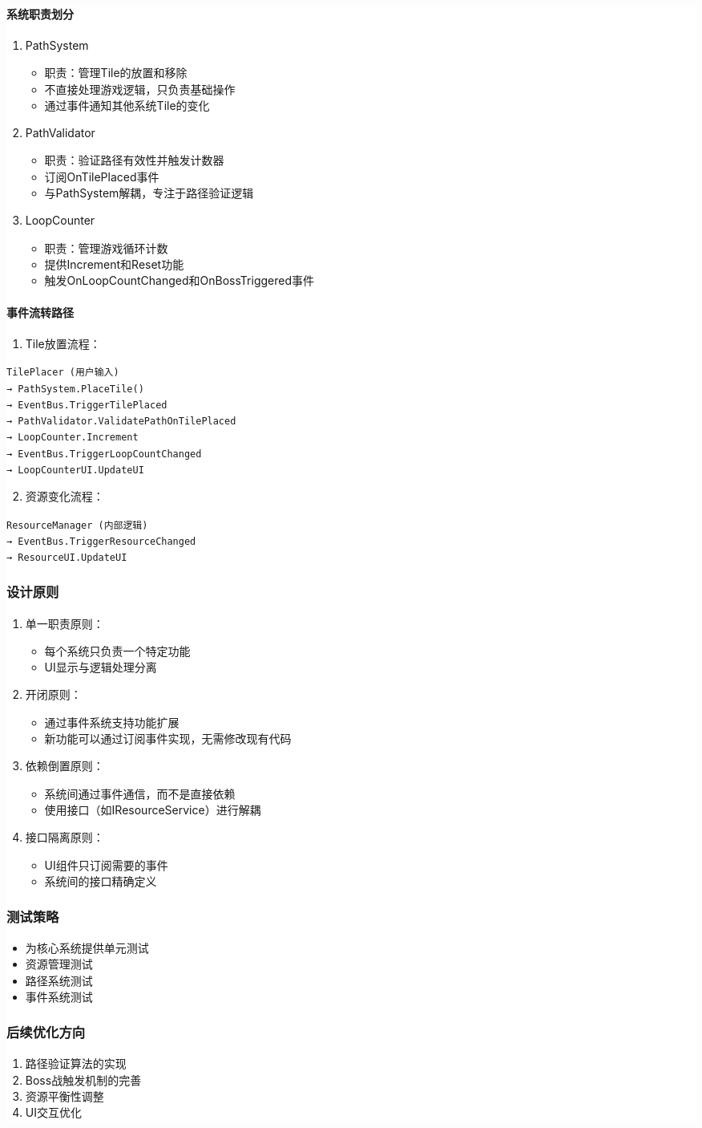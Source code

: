 #### 系统职责划分
1. PathSystem
   - 职责：管理Tile的放置和移除
   - 不直接处理游戏逻辑，只负责基础操作
   - 通过事件通知其他系统Tile的变化

2. PathValidator
   - 职责：验证路径有效性并触发计数器
   - 订阅OnTilePlaced事件
   - 与PathSystem解耦，专注于路径验证逻辑

3. LoopCounter
   - 职责：管理游戏循环计数
   - 提供Increment和Reset功能
   - 触发OnLoopCountChanged和OnBossTriggered事件

#### 事件流转路径
1. Tile放置流程：
```
TilePlacer (用户输入)
→ PathSystem.PlaceTile()
→ EventBus.TriggerTilePlaced
→ PathValidator.ValidatePathOnTilePlaced
→ LoopCounter.Increment
→ EventBus.TriggerLoopCountChanged
→ LoopCounterUI.UpdateUI
```

2. 资源变化流程：
```
ResourceManager (内部逻辑)
→ EventBus.TriggerResourceChanged
→ ResourceUI.UpdateUI
```

### 设计原则
1. 单一职责原则：
   - 每个系统只负责一个特定功能
   - UI显示与逻辑处理分离

2. 开闭原则：
   - 通过事件系统支持功能扩展
   - 新功能可以通过订阅事件实现，无需修改现有代码

3. 依赖倒置原则：
   - 系统间通过事件通信，而不是直接依赖
   - 使用接口（如IResourceService）进行解耦

4. 接口隔离原则：
   - UI组件只订阅需要的事件
   - 系统间的接口精确定义

### 测试策略
- 为核心系统提供单元测试
- 资源管理测试
- 路径系统测试
- 事件系统测试

### 后续优化方向
1. 路径验证算法的实现
2. Boss战触发机制的完善
3. 资源平衡性调整
4. UI交互优化


